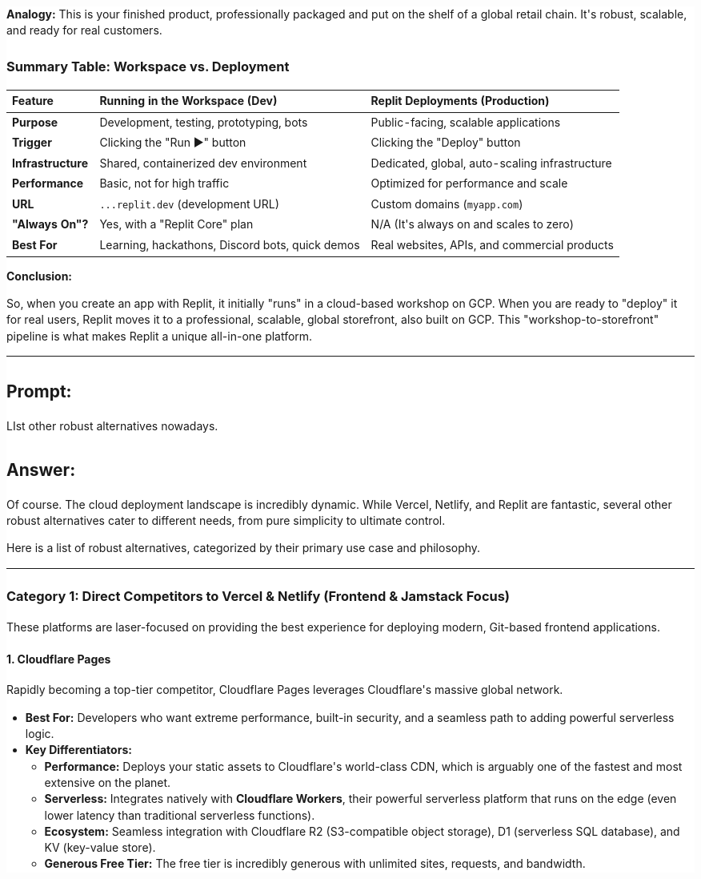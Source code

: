 **Analogy:** This is your finished product, professionally packaged and put on the shelf of a global retail chain. It's robust, scalable, and ready for real customers.

### Summary Table: Workspace vs. Deployment

| Feature | Running in the Workspace (Dev) | Replit Deployments (Production) |
| :--- | :--- | :--- |
| **Purpose** | Development, testing, prototyping, bots | Public-facing, scalable applications |
| **Trigger** | Clicking the "Run ▶" button | Clicking the "Deploy" button |
| **Infrastructure** | Shared, containerized dev environment | Dedicated, global, auto-scaling infrastructure |
| **Performance** | Basic, not for high traffic | Optimized for performance and scale |
| **URL** | `...replit.dev` (development URL) | Custom domains (`myapp.com`) |
| **"Always On"?** | Yes, with a "Replit Core" plan | N/A (It's always on and scales to zero) |
| **Best For** | Learning, hackathons, Discord bots, quick demos | Real websites, APIs, and commercial products |

**Conclusion:**

So, when you create an app with Replit, it initially "runs" in a cloud-based workshop on GCP. When you are ready to "deploy" it for real users, Replit moves it to a professional, scalable, global storefront, also built on GCP. This "workshop-to-storefront" pipeline is what makes Replit a unique all-in-one platform.  

---  

## Prompt:  
LIst other robust alternatives nowadays.

## Answer:
Of course. The cloud deployment landscape is incredibly dynamic. While Vercel, Netlify, and Replit are fantastic, several other robust alternatives cater to different needs, from pure simplicity to ultimate control.

Here is a list of robust alternatives, categorized by their primary use case and philosophy.

---

### Category 1: Direct Competitors to Vercel & Netlify (Frontend & Jamstack Focus)

These platforms are laser-focused on providing the best experience for deploying modern, Git-based frontend applications.

#### 1. Cloudflare Pages

Rapidly becoming a top-tier competitor, Cloudflare Pages leverages Cloudflare's massive global network.

*   **Best For:** Developers who want extreme performance, built-in security, and a seamless path to adding powerful serverless logic.
*   **Key Differentiators:**
    *   **Performance:** Deploys your static assets to Cloudflare's world-class CDN, which is arguably one of the fastest and most extensive on the planet.
    *   **Serverless:** Integrates natively with **Cloudflare Workers**, their powerful serverless platform that runs on the edge (even lower latency than traditional serverless functions).
    *   **Ecosystem:** Seamless integration with Cloudflare R2 (S3-compatible object storage), D1 (serverless SQL database), and KV (key-value store).
    *   **Generous Free Tier:** The free tier is incredibly generous with unlimited sites, requests, and bandwidth.
